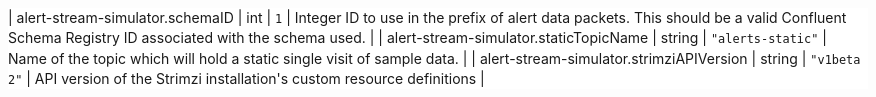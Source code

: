 | alert-stream-simulator.schemaID | int | `1` | Integer ID to use in the prefix of alert data packets. This should be a valid Confluent Schema Registry ID associated with the schema used. |
| alert-stream-simulator.staticTopicName | string | `"alerts-static"` | Name of the topic which will hold a static single visit of sample data. |
| alert-stream-simulator.strimziAPIVersion | string | `"v1beta2"` | API version of the Strimzi installation's custom resource definitions |
